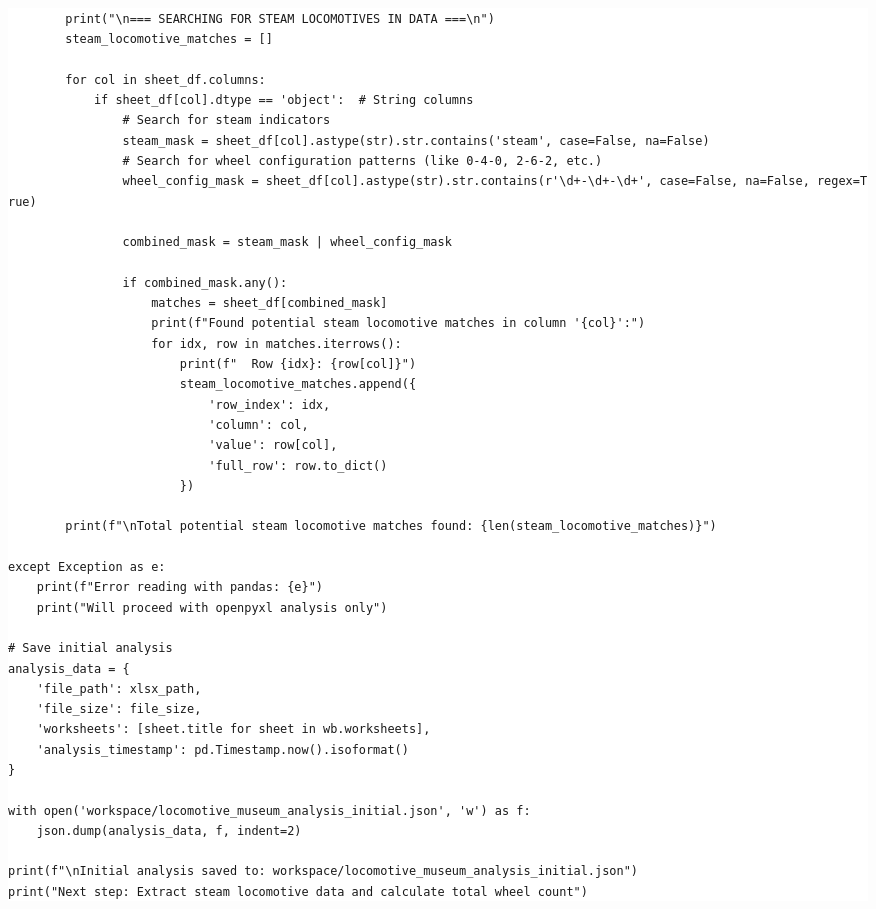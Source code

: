 ```
        print("\n=== SEARCHING FOR STEAM LOCOMOTIVES IN DATA ===\n")
        steam_locomotive_matches = []
        
        for col in sheet_df.columns:
            if sheet_df[col].dtype == 'object':  # String columns
                # Search for steam indicators
                steam_mask = sheet_df[col].astype(str).str.contains('steam', case=False, na=False)
                # Search for wheel configuration patterns (like 0-4-0, 2-6-2, etc.)
                wheel_config_mask = sheet_df[col].astype(str).str.contains(r'\d+-\d+-\d+', case=False, na=False, regex=True)
                
                combined_mask = steam_mask | wheel_config_mask
                
                if combined_mask.any():
                    matches = sheet_df[combined_mask]
                    print(f"Found potential steam locomotive matches in column '{col}':")
                    for idx, row in matches.iterrows():
                        print(f"  Row {idx}: {row[col]}")
                        steam_locomotive_matches.append({
                            'row_index': idx,
                            'column': col,
                            'value': row[col],
                            'full_row': row.to_dict()
                        })
        
        print(f"\nTotal potential steam locomotive matches found: {len(steam_locomotive_matches)}")
        
except Exception as e:
    print(f"Error reading with pandas: {e}")
    print("Will proceed with openpyxl analysis only")

# Save initial analysis
analysis_data = {
    'file_path': xlsx_path,
    'file_size': file_size,
    'worksheets': [sheet.title for sheet in wb.worksheets],
    'analysis_timestamp': pd.Timestamp.now().isoformat()
}

with open('workspace/locomotive_museum_analysis_initial.json', 'w') as f:
    json.dump(analysis_data, f, indent=2)

print(f"\nInitial analysis saved to: workspace/locomotive_museum_analysis_initial.json")
print("Next step: Extract steam locomotive data and calculate total wheel count")
```
